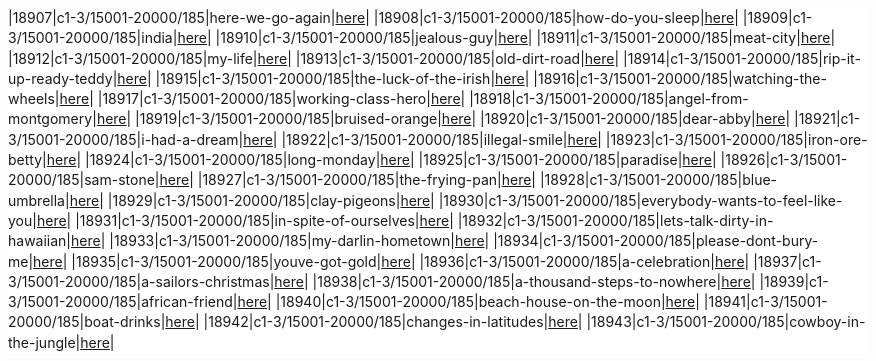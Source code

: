 |18907|c1-3/15001-20000/185|here-we-go-again|[here](https://cdn.jsdelivr.net/gh/guitarchord/c1-3/15001-20000/185/here-we-go-again)|
|18908|c1-3/15001-20000/185|how-do-you-sleep|[here](https://cdn.jsdelivr.net/gh/guitarchord/c1-3/15001-20000/185/how-do-you-sleep)|
|18909|c1-3/15001-20000/185|india|[here](https://cdn.jsdelivr.net/gh/guitarchord/c1-3/15001-20000/185/india)|
|18910|c1-3/15001-20000/185|jealous-guy|[here](https://cdn.jsdelivr.net/gh/guitarchord/c1-3/15001-20000/185/jealous-guy)|
|18911|c1-3/15001-20000/185|meat-city|[here](https://cdn.jsdelivr.net/gh/guitarchord/c1-3/15001-20000/185/meat-city)|
|18912|c1-3/15001-20000/185|my-life|[here](https://cdn.jsdelivr.net/gh/guitarchord/c1-3/15001-20000/185/my-life)|
|18913|c1-3/15001-20000/185|old-dirt-road|[here](https://cdn.jsdelivr.net/gh/guitarchord/c1-3/15001-20000/185/old-dirt-road)|
|18914|c1-3/15001-20000/185|rip-it-up-ready-teddy|[here](https://cdn.jsdelivr.net/gh/guitarchord/c1-3/15001-20000/185/rip-it-up-ready-teddy)|
|18915|c1-3/15001-20000/185|the-luck-of-the-irish|[here](https://cdn.jsdelivr.net/gh/guitarchord/c1-3/15001-20000/185/the-luck-of-the-irish)|
|18916|c1-3/15001-20000/185|watching-the-wheels|[here](https://cdn.jsdelivr.net/gh/guitarchord/c1-3/15001-20000/185/watching-the-wheels)|
|18917|c1-3/15001-20000/185|working-class-hero|[here](https://cdn.jsdelivr.net/gh/guitarchord/c1-3/15001-20000/185/working-class-hero)|
|18918|c1-3/15001-20000/185|angel-from-montgomery|[here](https://cdn.jsdelivr.net/gh/guitarchord/c1-3/15001-20000/185/angel-from-montgomery)|
|18919|c1-3/15001-20000/185|bruised-orange|[here](https://cdn.jsdelivr.net/gh/guitarchord/c1-3/15001-20000/185/bruised-orange)|
|18920|c1-3/15001-20000/185|dear-abby|[here](https://cdn.jsdelivr.net/gh/guitarchord/c1-3/15001-20000/185/dear-abby)|
|18921|c1-3/15001-20000/185|i-had-a-dream|[here](https://cdn.jsdelivr.net/gh/guitarchord/c1-3/15001-20000/185/i-had-a-dream)|
|18922|c1-3/15001-20000/185|illegal-smile|[here](https://cdn.jsdelivr.net/gh/guitarchord/c1-3/15001-20000/185/illegal-smile)|
|18923|c1-3/15001-20000/185|iron-ore-betty|[here](https://cdn.jsdelivr.net/gh/guitarchord/c1-3/15001-20000/185/iron-ore-betty)|
|18924|c1-3/15001-20000/185|long-monday|[here](https://cdn.jsdelivr.net/gh/guitarchord/c1-3/15001-20000/185/long-monday)|
|18925|c1-3/15001-20000/185|paradise|[here](https://cdn.jsdelivr.net/gh/guitarchord/c1-3/15001-20000/185/paradise)|
|18926|c1-3/15001-20000/185|sam-stone|[here](https://cdn.jsdelivr.net/gh/guitarchord/c1-3/15001-20000/185/sam-stone)|
|18927|c1-3/15001-20000/185|the-frying-pan|[here](https://cdn.jsdelivr.net/gh/guitarchord/c1-3/15001-20000/185/the-frying-pan)|
|18928|c1-3/15001-20000/185|blue-umbrella|[here](https://cdn.jsdelivr.net/gh/guitarchord/c1-3/15001-20000/185/blue-umbrella)|
|18929|c1-3/15001-20000/185|clay-pigeons|[here](https://cdn.jsdelivr.net/gh/guitarchord/c1-3/15001-20000/185/clay-pigeons)|
|18930|c1-3/15001-20000/185|everybody-wants-to-feel-like-you|[here](https://cdn.jsdelivr.net/gh/guitarchord/c1-3/15001-20000/185/everybody-wants-to-feel-like-you)|
|18931|c1-3/15001-20000/185|in-spite-of-ourselves|[here](https://cdn.jsdelivr.net/gh/guitarchord/c1-3/15001-20000/185/in-spite-of-ourselves)|
|18932|c1-3/15001-20000/185|lets-talk-dirty-in-hawaiian|[here](https://cdn.jsdelivr.net/gh/guitarchord/c1-3/15001-20000/185/lets-talk-dirty-in-hawaiian)|
|18933|c1-3/15001-20000/185|my-darlin-hometown|[here](https://cdn.jsdelivr.net/gh/guitarchord/c1-3/15001-20000/185/my-darlin-hometown)|
|18934|c1-3/15001-20000/185|please-dont-bury-me|[here](https://cdn.jsdelivr.net/gh/guitarchord/c1-3/15001-20000/185/please-dont-bury-me)|
|18935|c1-3/15001-20000/185|youve-got-gold|[here](https://cdn.jsdelivr.net/gh/guitarchord/c1-3/15001-20000/185/youve-got-gold)|
|18936|c1-3/15001-20000/185|a-celebration|[here](https://cdn.jsdelivr.net/gh/guitarchord/c1-3/15001-20000/185/a-celebration)|
|18937|c1-3/15001-20000/185|a-sailors-christmas|[here](https://cdn.jsdelivr.net/gh/guitarchord/c1-3/15001-20000/185/a-sailors-christmas)|
|18938|c1-3/15001-20000/185|a-thousand-steps-to-nowhere|[here](https://cdn.jsdelivr.net/gh/guitarchord/c1-3/15001-20000/185/a-thousand-steps-to-nowhere)|
|18939|c1-3/15001-20000/185|african-friend|[here](https://cdn.jsdelivr.net/gh/guitarchord/c1-3/15001-20000/185/african-friend)|
|18940|c1-3/15001-20000/185|beach-house-on-the-moon|[here](https://cdn.jsdelivr.net/gh/guitarchord/c1-3/15001-20000/185/beach-house-on-the-moon)|
|18941|c1-3/15001-20000/185|boat-drinks|[here](https://cdn.jsdelivr.net/gh/guitarchord/c1-3/15001-20000/185/boat-drinks)|
|18942|c1-3/15001-20000/185|changes-in-latitudes|[here](https://cdn.jsdelivr.net/gh/guitarchord/c1-3/15001-20000/185/changes-in-latitudes)|
|18943|c1-3/15001-20000/185|cowboy-in-the-jungle|[here](https://cdn.jsdelivr.net/gh/guitarchord/c1-3/15001-20000/185/cowboy-in-the-jungle)|